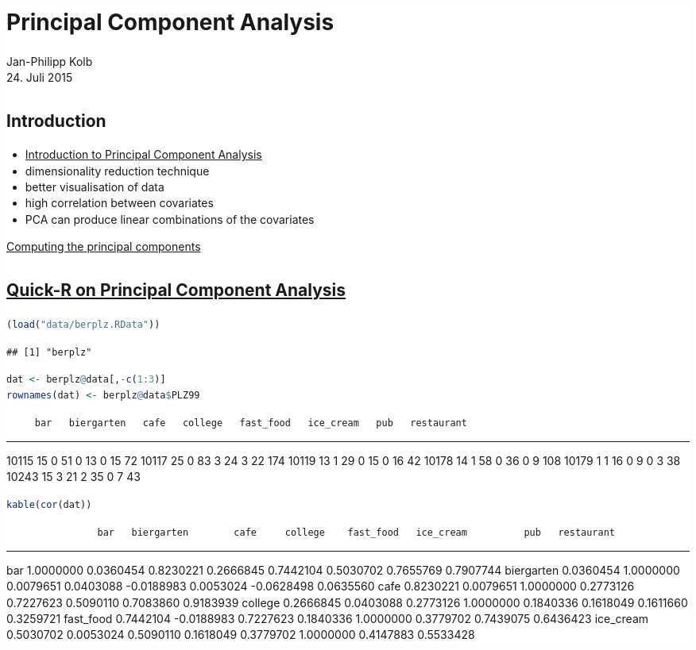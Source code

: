 # Principal Component Analysis
Jan-Philipp Kolb  
24. Juli 2015  



## Introduction

- [Introduction to Principal Component Analysis](https://tgmstat.wordpress.com/2013/11/21/introduction-to-principal-component-analysis-pca/)
- dimensionality reduction technique
- better visualisation of data
- high correlation between covariates
- PCA can produce linear combinations of the covariates

[Computing the principal components](https://www.r-bloggers.com/computing-and-visualizing-pca-in-r/)




## [Quick-R on Principal Component Analysis](http://www.statmethods.net/advstats/factor.html)


```r
(load("data/berplz.RData"))
```

```
## [1] "berplz"
```

```r
dat <- berplz@data[,-c(1:3)]
rownames(dat) <- berplz@data$PLZ99
```



         bar   biergarten   cafe   college   fast_food   ice_cream   pub   restaurant
------  ----  -----------  -----  --------  ----------  ----------  ----  -----------
10115     15            0     51         0          13           0    15           72
10117     25            0     83         3          24           3    22          174
10119     13            1     29         0          15           0    16           42
10178     14            1     58         0          36           0     9          108
10179      1            1     16         0           9           0     3           38
10243     15            3     21         2          35           0     7           43


```r
kable(cor(dat))
```

                    bar   biergarten        cafe     college    fast_food   ice_cream          pub   restaurant
-----------  ----------  -----------  ----------  ----------  -----------  ----------  -----------  -----------
bar           1.0000000    0.0360454   0.8230221   0.2666845    0.7442104   0.5030702    0.7655769    0.7907744
biergarten    0.0360454    1.0000000   0.0079651   0.0403088   -0.0188983   0.0053024   -0.0628498    0.0635560
cafe          0.8230221    0.0079651   1.0000000   0.2773126    0.7227623   0.5090110    0.7083860    0.9183939
college       0.2666845    0.0403088   0.2773126   1.0000000    0.1840336   0.1618049    0.1611660    0.3259721
fast_food     0.7442104   -0.0188983   0.7227623   0.1840336    1.0000000   0.3779702    0.7439075    0.6436423
ice_cream     0.5030702    0.0053024   0.5090110   0.1618049    0.3779702   1.0000000    0.4147883    0.5533428